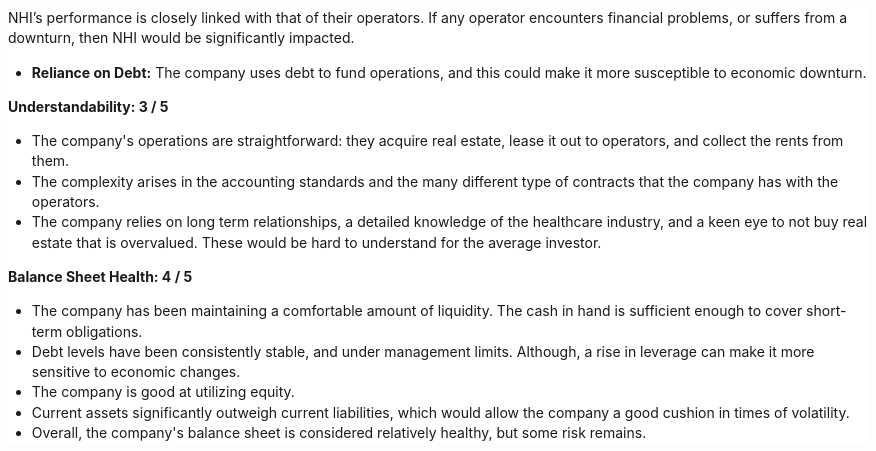 NHI’s performance is closely linked with that of their operators. If any operator encounters financial problems, or suffers from a downturn, then NHI would be significantly impacted.
*   **Reliance on Debt:** The company uses debt to fund operations, and this could make it more susceptible to economic downturn.

**Understandability: 3 / 5**

*   The company's operations are straightforward: they acquire real estate, lease it out to operators, and collect the rents from them.
*  The complexity arises in the accounting standards and the many different type of contracts that the company has with the operators.
*   The company relies on long term relationships, a detailed knowledge of the healthcare industry, and a keen eye to not buy real estate that is overvalued. These would be hard to understand for the average investor.

**Balance Sheet Health: 4 / 5**

*  The company has been maintaining a comfortable amount of liquidity. The cash in hand is sufficient enough to cover short-term obligations.
*  Debt levels have been consistently stable, and under management limits. Although, a rise in leverage can make it more sensitive to economic changes.
* The company is good at utilizing equity.
* Current assets significantly outweigh current liabilities, which would allow the company a good cushion in times of volatility.
* Overall, the company's balance sheet is considered relatively healthy, but some risk remains.
